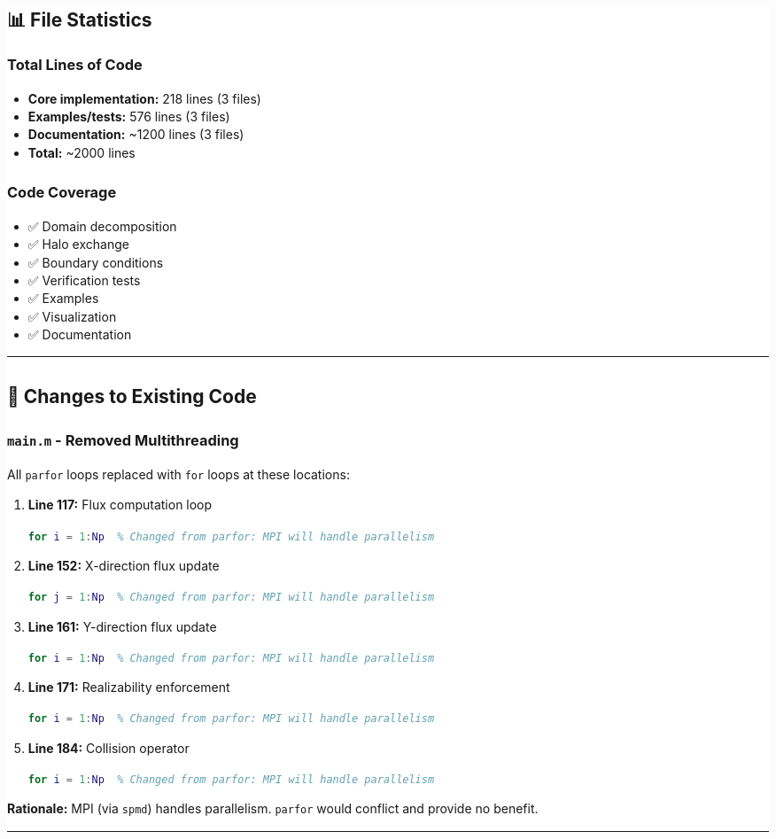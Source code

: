 
## 📊 File Statistics

### Total Lines of Code
- **Core implementation:** 218 lines (3 files)
- **Examples/tests:** 576 lines (3 files)
- **Documentation:** ~1200 lines (3 files)
- **Total:** ~2000 lines

### Code Coverage
- ✅ Domain decomposition
- ✅ Halo exchange
- ✅ Boundary conditions
- ✅ Verification tests
- ✅ Examples
- ✅ Visualization
- ✅ Documentation

---

## 🔄 Changes to Existing Code

### `main.m` - Removed Multithreading

All `parfor` loops replaced with `for` loops at these locations:

1. **Line 117:** Flux computation loop
   ```matlab
   for i = 1:Np  % Changed from parfor: MPI will handle parallelism
   ```

2. **Line 152:** X-direction flux update
   ```matlab
   for j = 1:Np  % Changed from parfor: MPI will handle parallelism
   ```

3. **Line 161:** Y-direction flux update
   ```matlab
   for i = 1:Np  % Changed from parfor: MPI will handle parallelism
   ```

4. **Line 171:** Realizability enforcement
   ```matlab
   for i = 1:Np  % Changed from parfor: MPI will handle parallelism
   ```

5. **Line 184:** Collision operator
   ```matlab
   for i = 1:Np  % Changed from parfor: MPI will handle parallelism
   ```

**Rationale:** MPI (via `spmd`) handles parallelism. `parfor` would conflict and provide no benefit.

---
